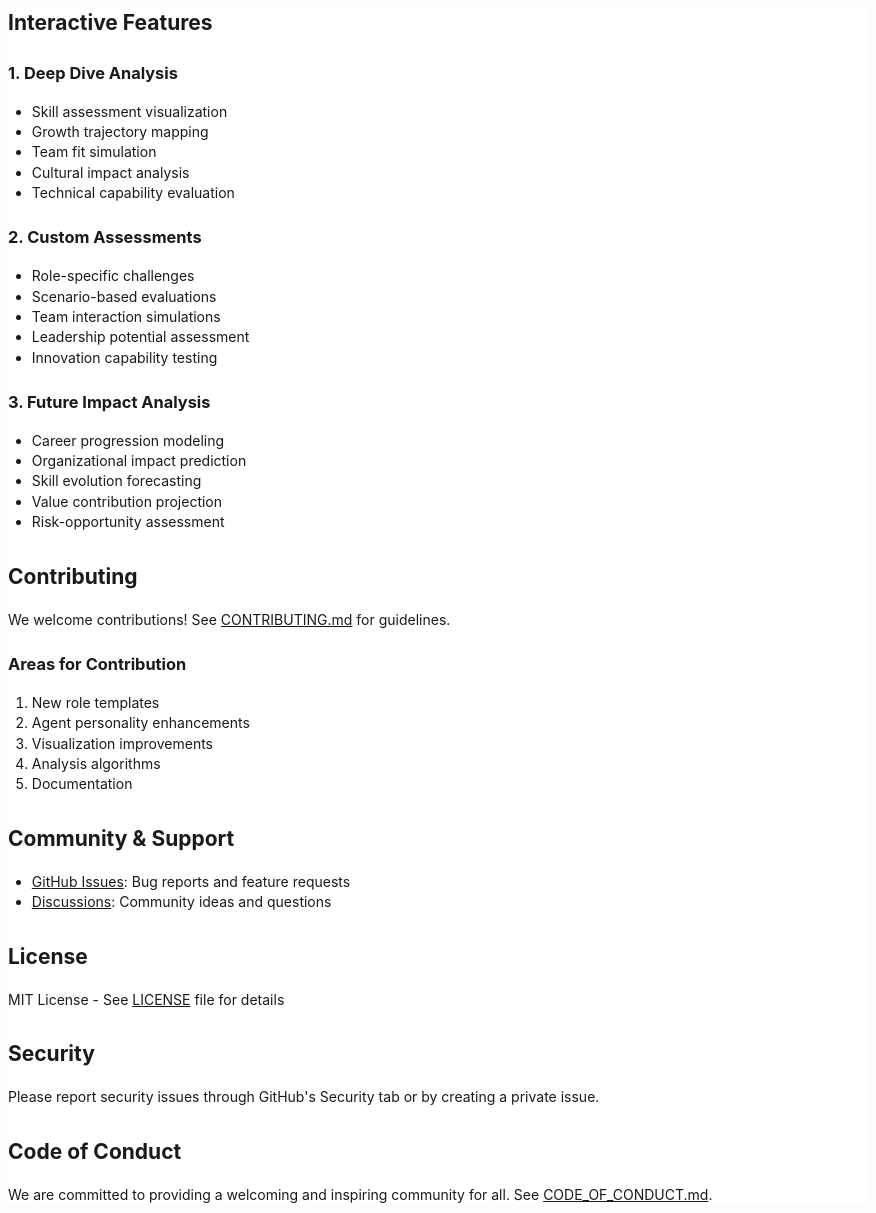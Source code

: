 ## Interactive Features

### 1. Deep Dive Analysis
- Skill assessment visualization
- Growth trajectory mapping
- Team fit simulation
- Cultural impact analysis
- Technical capability evaluation

### 2. Custom Assessments
- Role-specific challenges
- Scenario-based evaluations
- Team interaction simulations
- Leadership potential assessment
- Innovation capability testing

### 3. Future Impact Analysis
- Career progression modeling
- Organizational impact prediction
- Skill evolution forecasting
- Value contribution projection
- Risk-opportunity assessment

## Contributing
We welcome contributions! See [CONTRIBUTING.md](docs/CONTRIBUTING.md) for guidelines.

### Areas for Contribution
1. New role templates
2. Agent personality enhancements
3. Visualization improvements
4. Analysis algorithms
5. Documentation

## Community & Support
- [GitHub Issues](https://github.com/Principals-Network/HR-Principals/issues): Bug reports and feature requests
- [Discussions](https://github.com/Principals-Network/HR-Principals/discussions): Community ideas and questions

## License
MIT License - See [LICENSE](LICENSE) file for details

## Security
Please report security issues through GitHub's Security tab or by creating a private issue.

## Code of Conduct
We are committed to providing a welcoming and inspiring community for all. See [CODE_OF_CONDUCT.md](CODE_OF_CONDUCT.md).